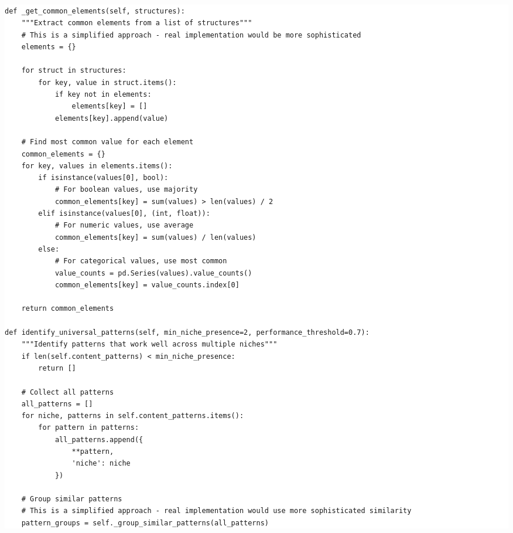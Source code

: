     def _get_common_elements(self, structures):
        """Extract common elements from a list of structures"""
        # This is a simplified approach - real implementation would be more sophisticated
        elements = {}
        
        for struct in structures:
            for key, value in struct.items():
                if key not in elements:
                    elements[key] = []
                elements[key].append(value)
                
        # Find most common value for each element
        common_elements = {}
        for key, values in elements.items():
            if isinstance(values[0], bool):
                # For boolean values, use majority
                common_elements[key] = sum(values) > len(values) / 2
            elif isinstance(values[0], (int, float)):
                # For numeric values, use average
                common_elements[key] = sum(values) / len(values)
            else:
                # For categorical values, use most common
                value_counts = pd.Series(values).value_counts()
                common_elements[key] = value_counts.index[0]
                
        return common_elements
        
    def identify_universal_patterns(self, min_niche_presence=2, performance_threshold=0.7):
        """Identify patterns that work well across multiple niches"""
        if len(self.content_patterns) < min_niche_presence:
            return []
            
        # Collect all patterns
        all_patterns = []
        for niche, patterns in self.content_patterns.items():
            for pattern in patterns:
                all_patterns.append({
                    **pattern,
                    'niche': niche
                })
                
        # Group similar patterns
        # This is a simplified approach - real implementation would use more sophisticated similarity
        pattern_groups = self._group_similar_patterns(all_patterns)
        